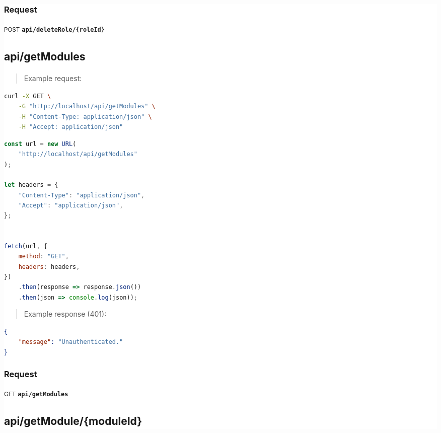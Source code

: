 


### Request
<small class="badge badge-black">POST</small>
 **`api/deleteRole/{roleId}`**



## api/getModules




> Example request:

```bash
curl -X GET \
    -G "http://localhost/api/getModules" \
    -H "Content-Type: application/json" \
    -H "Accept: application/json"
```

```javascript
const url = new URL(
    "http://localhost/api/getModules"
);

let headers = {
    "Content-Type": "application/json",
    "Accept": "application/json",
};


fetch(url, {
    method: "GET",
    headers: headers,
})
    .then(response => response.json())
    .then(json => console.log(json));
```


> Example response (401):

```json
{
    "message": "Unauthenticated."
}
```

### Request
<small class="badge badge-green">GET</small>
 **`api/getModules`**



## api/getModule/{moduleId}
